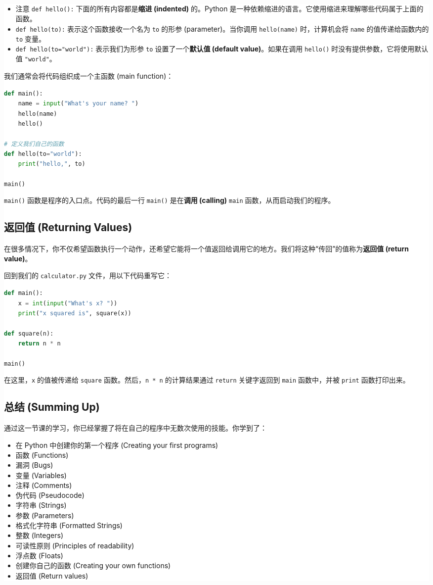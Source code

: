 -   注意 `def hello():` 下面的所有内容都是**缩进 (indented)** 的。Python 是一种依赖缩进的语言。它使用缩进来理解哪些代码属于上面的函数。
-   `def hello(to):` 表示这个函数接收一个名为 `to` 的形参 (parameter)。当你调用 `hello(name)` 时，计算机会将 `name` 的值传递给函数内的 `to` 变量。
-   `def hello(to="world"):` 表示我们为形参 `to` 设置了一个**默认值 (default value)**。如果在调用 `hello()` 时没有提供参数，它将使用默认值 `"world"`。

我们通常会将代码组织成一个主函数 (main function)：

```python
def main():
    name = input("What's your name? ")
    hello(name)
    hello()

# 定义我们自己的函数
def hello(to="world"):
    print("hello,", to)

main()
```
`main()` 函数是程序的入口点。代码的最后一行 `main()` 是在**调用 (calling)** `main` 函数，从而启动我们的程序。

## 返回值 (Returning Values)

在很多情况下，你不仅希望函数执行一个动作，还希望它能将一个值返回给调用它的地方。我们将这种“传回”的值称为**返回值 (return value)**。

回到我们的 `calculator.py` 文件，用以下代码重写它：

```python
def main():
    x = int(input("What's x? "))
    print("x squared is", square(x))

def square(n):
    return n * n

main()
```
在这里，`x` 的值被传递给 `square` 函数。然后，`n * n` 的计算结果通过 `return` 关键字返回到 `main` 函数中，并被 `print` 函数打印出来。

## 总结 (Summing Up)

通过这一节课的学习，你已经掌握了将在自己的程序中无数次使用的技能。你学到了：

*   在 Python 中创建你的第一个程序 (Creating your first programs)
*   函数 (Functions)
*   漏洞 (Bugs)
*   变量 (Variables)
*   注释 (Comments)
*   伪代码 (Pseudocode)
*   字符串 (Strings)
*   参数 (Parameters)
*   格式化字符串 (Formatted Strings)
*   整数 (Integers)
*   可读性原则 (Principles of readability)
*   浮点数 (Floats)
*   创建你自己的函数 (Creating your own functions)
*   返回值 (Return values)
